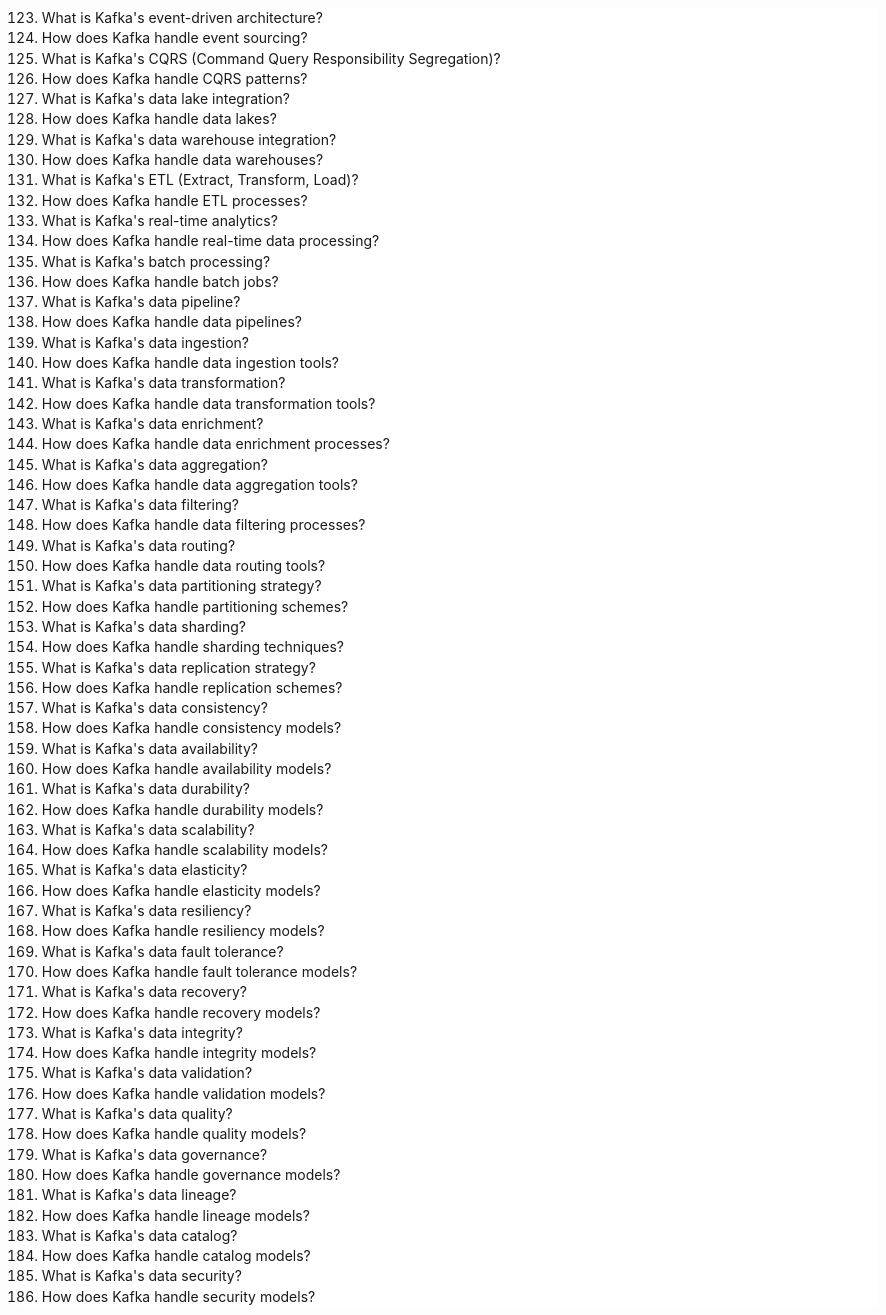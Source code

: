 123. What is Kafka's event-driven architecture?
124. How does Kafka handle event sourcing?
125. What is Kafka's CQRS (Command Query Responsibility Segregation)?
126. How does Kafka handle CQRS patterns?
127. What is Kafka's data lake integration?
128. How does Kafka handle data lakes?
129. What is Kafka's data warehouse integration?
130. How does Kafka handle data warehouses?
131. What is Kafka's ETL (Extract, Transform, Load)?
132. How does Kafka handle ETL processes?
133. What is Kafka's real-time analytics?
134. How does Kafka handle real-time data processing?
135. What is Kafka's batch processing?
136. How does Kafka handle batch jobs?
137. What is Kafka's data pipeline?
138. How does Kafka handle data pipelines?
139. What is Kafka's data ingestion?
140. How does Kafka handle data ingestion tools?
141. What is Kafka's data transformation?
142. How does Kafka handle data transformation tools?
143. What is Kafka's data enrichment?
144. How does Kafka handle data enrichment processes?
145. What is Kafka's data aggregation?
146. How does Kafka handle data aggregation tools?
147. What is Kafka's data filtering?
148. How does Kafka handle data filtering processes?
149. What is Kafka's data routing?
150. How does Kafka handle data routing tools?
151. What is Kafka's data partitioning strategy?
152. How does Kafka handle partitioning schemes?
153. What is Kafka's data sharding?
154. How does Kafka handle sharding techniques?
155. What is Kafka's data replication strategy?
156. How does Kafka handle replication schemes?
157. What is Kafka's data consistency?
158. How does Kafka handle consistency models?
159. What is Kafka's data availability?
160. How does Kafka handle availability models?
161. What is Kafka's data durability?
162. How does Kafka handle durability models?
163. What is Kafka's data scalability?
164. How does Kafka handle scalability models?
165. What is Kafka's data elasticity?
166. How does Kafka handle elasticity models?
167. What is Kafka's data resiliency?
168. How does Kafka handle resiliency models?
169. What is Kafka's data fault tolerance?
170. How does Kafka handle fault tolerance models?
171. What is Kafka's data recovery?
172. How does Kafka handle recovery models?
173. What is Kafka's data integrity?
174. How does Kafka handle integrity models?
175. What is Kafka's data validation?
176. How does Kafka handle validation models?
177. What is Kafka's data quality?
178. How does Kafka handle quality models?
179. What is Kafka's data governance?
180. How does Kafka handle governance models?
181. What is Kafka's data lineage?
182. How does Kafka handle lineage models?
183. What is Kafka's data catalog?
184. How does Kafka handle catalog models?
185. What is Kafka's data security?
186. How does Kafka handle security models?